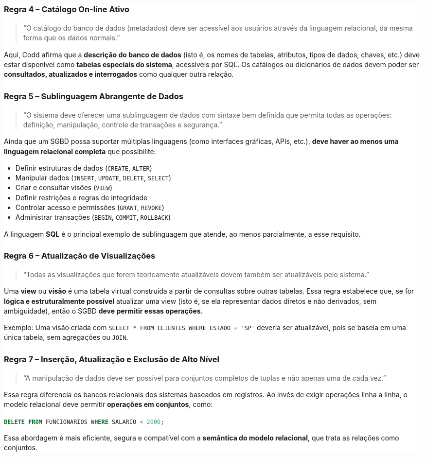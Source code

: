 ### Regra 4 – Catálogo On-line Ativo

> “O catálogo do banco de dados (metadados) deve ser acessível aos usuários através da linguagem relacional, da mesma forma que os dados normais.”

Aqui, Codd afirma que a **descrição do banco de dados** (isto é, os nomes de tabelas, atributos, tipos de dados, chaves, etc.) deve estar disponível como **tabelas especiais do sistema**, acessíveis por SQL. Os catálogos ou dicionários de dados devem poder ser **consultados, atualizados e interrogados** como qualquer outra relação.

### Regra 5 – Sublinguagem Abrangente de Dados

> “O sistema deve oferecer uma sublinguagem de dados com sintaxe bem definida que permita todas as operações: definição, manipulação, controle de transações e segurança.”

Ainda que um SGBD possa suportar múltiplas linguagens (como interfaces gráficas, APIs, etc.), **deve haver ao menos uma linguagem relacional completa** que possibilite:

- Definir estruturas de dados (`CREATE`, `ALTER`)
- Manipular dados (`INSERT`, `UPDATE`, `DELETE`, `SELECT`)
- Criar e consultar visões (`VIEW`)
- Definir restrições e regras de integridade
- Controlar acesso e permissões (`GRANT`, `REVOKE`)
- Administrar transações (`BEGIN`, `COMMIT`, `ROLLBACK`)

A linguagem **SQL** é o principal exemplo de sublinguagem que atende, ao menos parcialmente, a esse requisito.

### Regra 6 – Atualização de Visualizações

> “Todas as visualizações que forem teoricamente atualizáveis devem também ser atualizáveis pelo sistema.”

Uma **view** ou **visão** é uma tabela virtual construída a partir de consultas sobre outras tabelas. Essa regra estabelece que, se for **lógica e estruturalmente possível** atualizar uma view (isto é, se ela representar dados diretos e não derivados, sem ambiguidade), então o SGBD **deve permitir essas operações**.

Exemplo: Uma visão criada com `SELECT * FROM CLIENTES WHERE ESTADO = 'SP'` deveria ser atualizável, pois se baseia em uma única tabela, sem agregações ou `JOIN`.

### Regra 7 – Inserção, Atualização e Exclusão de Alto Nível

> “A manipulação de dados deve ser possível para conjuntos completos de tuplas e não apenas uma de cada vez.”

Essa regra diferencia os bancos relacionais dos sistemas baseados em registros. Ao invés de exigir operações linha a linha, o modelo relacional deve permitir **operações em conjuntos**, como:

```sql
DELETE FROM FUNCIONARIOS WHERE SALARIO < 2000;
```

Essa abordagem é mais eficiente, segura e compatível com a **semântica do modelo relacional**, que trata as relações como conjuntos.
